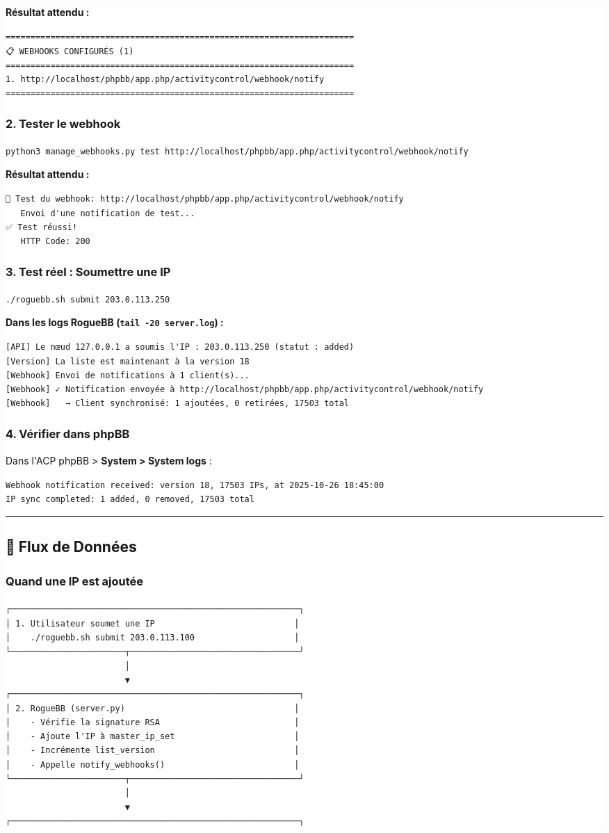 **Résultat attendu :**
```
======================================================================
📋 WEBHOOKS CONFIGURÉS (1)
======================================================================
1. http://localhost/phpbb/app.php/activitycontrol/webhook/notify
======================================================================
```

### 2. Tester le webhook
```bash
python3 manage_webhooks.py test http://localhost/phpbb/app.php/activitycontrol/webhook/notify
```

**Résultat attendu :**
```
🧪 Test du webhook: http://localhost/phpbb/app.php/activitycontrol/webhook/notify
   Envoi d'une notification de test...
✅ Test réussi!
   HTTP Code: 200
```

### 3. Test réel : Soumettre une IP
```bash
./roguebb.sh submit 203.0.113.250
```

**Dans les logs RogueBB (`tail -20 server.log`) :**
```
[API] Le nœud 127.0.0.1 a soumis l'IP : 203.0.113.250 (statut : added)
[Version] La liste est maintenant à la version 18
[Webhook] Envoi de notifications à 1 client(s)...
[Webhook] ✓ Notification envoyée à http://localhost/phpbb/app.php/activitycontrol/webhook/notify
[Webhook]   → Client synchronisé: 1 ajoutées, 0 retirées, 17503 total
```

### 4. Vérifier dans phpBB
Dans l'ACP phpBB > **System > System logs** :
```
Webhook notification received: version 18, 17503 IPs, at 2025-10-26 18:45:00
IP sync completed: 1 added, 0 removed, 17503 total
```

---

## 🔄 Flux de Données

### Quand une IP est ajoutée

```
┌──────────────────────────────────────────────────────────┐
│ 1. Utilisateur soumet une IP                            │
│    ./roguebb.sh submit 203.0.113.100                    │
└───────────────────────┬──────────────────────────────────┘
                        │
                        ▼
┌──────────────────────────────────────────────────────────┐
│ 2. RogueBB (server.py)                                  │
│    - Vérifie la signature RSA                           │
│    - Ajoute l'IP à master_ip_set                        │
│    - Incrémente list_version                            │
│    - Appelle notify_webhooks()                          │
└───────────────────────┬──────────────────────────────────┘
                        │
                        ▼
┌──────────────────────────────────────────────────────────┐
```